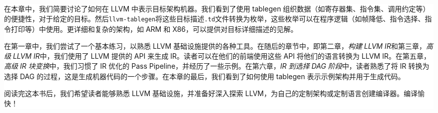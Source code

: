 在本章中，我们简要讨论了如何在 LLVM 中表示目标架构机器。我们看到了使用 tablegen 组织数据（如寄存器集、指令集、调用约定等）的便捷性，对于给定的目标。然后`llvm-tablegen`将这些目标描述`.td`文件转换为枚举，这些枚举可以在程序逻辑（如帧降低、指令选择、指令打印等）中使用。更详细和复杂的架构，如 ARM 和 X86，可以提供对目标详细描述的见解。

在第一章中，我们尝试了一个基本练习，以熟悉 LLVM 基础设施提供的各种工具。在随后的章节中，即第二章，*构建 LLVM IR*和第三章，*高级 LLVM IR*中，我们使用了 LLVM 提供的 API 来生成 IR。读者可以在他们的前端使用这些 API 将他们的语言转换为 LLVM IR。在第五章，*高级 IR 块变换*中，我们习惯了 IR 优化的 Pass Pipeline，并经历了一些示例。在第六章，*IR 到选择 DAG 阶段*中，读者熟悉了将 IR 转换为选择 DAG 的过程，这是生成机器代码的一个步骤。在本章的最后，我们看到了如何使用 tablegen 表示示例架构并用于生成代码。

阅读完这本书后，我们希望读者能够熟悉 LLVM 基础设施，并准备好深入探索 LLVM，为自己的定制架构或定制语言创建编译器。编译愉快！
